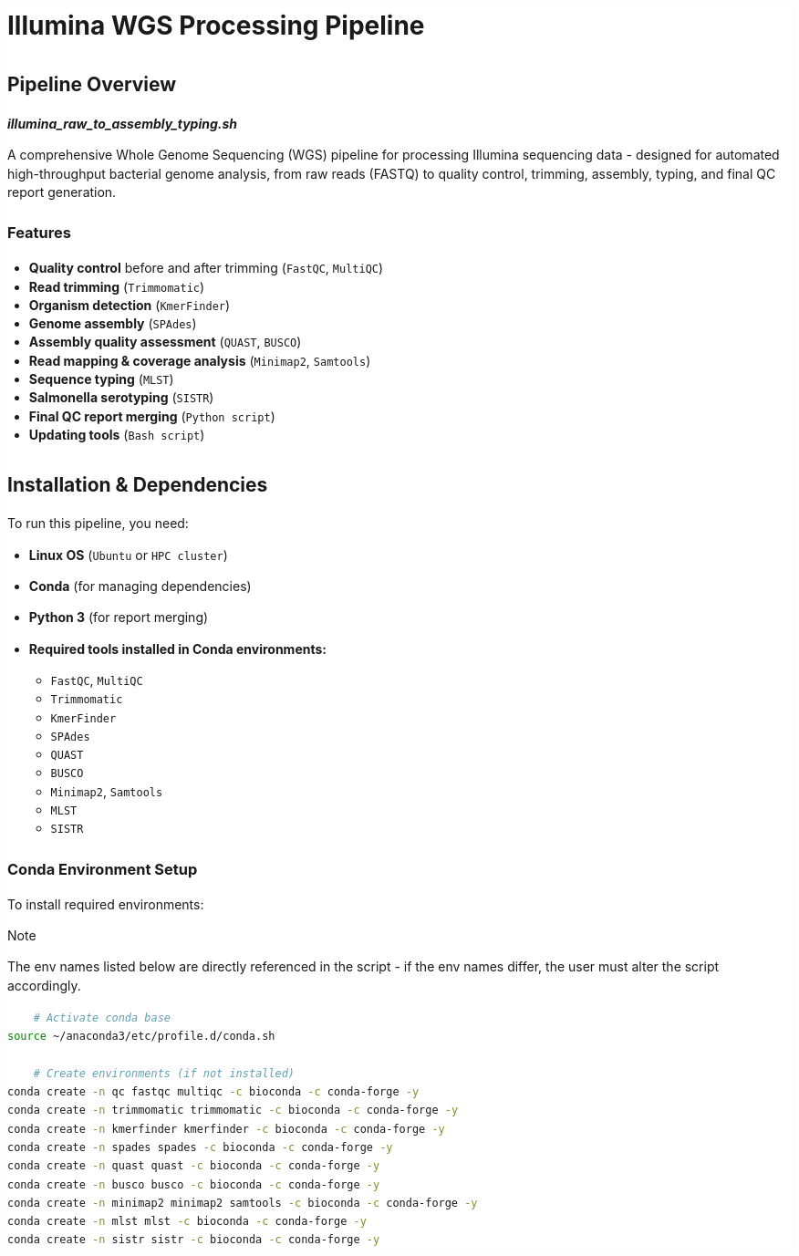 # **Illumina WGS Processing Pipeline**

## **Pipeline Overview**
***illumina_raw_to_assembly_typing.sh***

A comprehensive Whole Genome Sequencing (WGS) pipeline for processing Illumina sequencing data - designed for automated high-throughput bacterial genome analysis, from raw reads (FASTQ) to quality control, trimming, assembly, typing, and final QC report generation.


### **Features**

- **Quality control** before and after trimming (`FastQC`, `MultiQC`)
- **Read trimming** (`Trimmomatic`)
- **Organism detection** (`KmerFinder`)
- **Genome assembly** (`SPAdes`)
- **Assembly quality assessment** (`QUAST`, `BUSCO`)
- **Read mapping & coverage analysis** (`Minimap2`, `Samtools`)
- **Sequence typing** (`MLST`)
- **Salmonella serotyping** (`SISTR`)
- **Final QC report merging** (`Python script`)
- **Updating tools** (`Bash script`)

## **Installation & Dependencies**

To run this pipeline, you need:
- **Linux OS** (`Ubuntu` or `HPC cluster`)
- **Conda** (for managing dependencies)
- **Python 3** (for report merging)

- **Required tools installed in Conda environments:**
  - `FastQC`, `MultiQC`
  - `Trimmomatic`
  - `KmerFinder`
  - `SPAdes`
  - `QUAST`
  - `BUSCO`
  - `Minimap2`, `Samtools`
  - `MLST`
  - `SISTR`

### **Conda Environment Setup**

To install required environments:

> [!NOTE]  
> The env names listed below are directly referenced in the script - if the env names differ, the user must alter the script accordingly.

```bash
    # Activate conda base
source ~/anaconda3/etc/profile.d/conda.sh

    # Create environments (if not installed)
conda create -n qc fastqc multiqc -c bioconda -c conda-forge -y
conda create -n trimmomatic trimmomatic -c bioconda -c conda-forge -y
conda create -n kmerfinder kmerfinder -c bioconda -c conda-forge -y
conda create -n spades spades -c bioconda -c conda-forge -y
conda create -n quast quast -c bioconda -c conda-forge -y
conda create -n busco busco -c bioconda -c conda-forge -y
conda create -n minimap2 minimap2 samtools -c bioconda -c conda-forge -y
conda create -n mlst mlst -c bioconda -c conda-forge -y
conda create -n sistr sistr -c bioconda -c conda-forge -y
```
